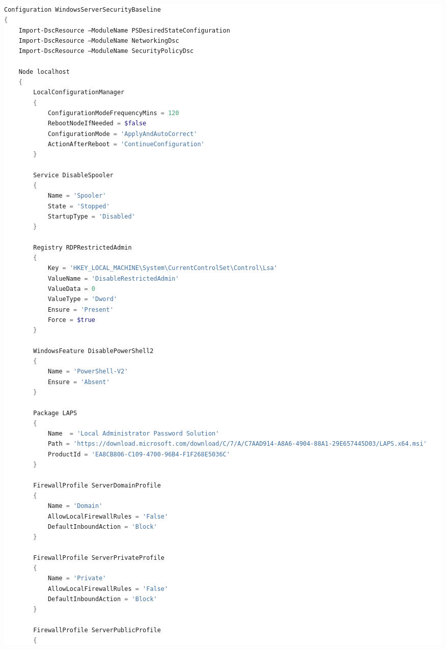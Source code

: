```powershell
Configuration WindowsServerSecurityBaseline
{
    Import-DscResource –ModuleName PSDesiredStateConfiguration
    Import-DscResource –ModuleName NetworkingDsc
    Import-DscResource –ModuleName SecurityPolicyDsc

    Node localhost
    {
        LocalConfigurationManager
        {
            ConfigurationModeFrequencyMins = 120
            RebootNodeIfNeeded = $false
            ConfigurationMode = 'ApplyAndAutoCorrect'
            ActionAfterReboot = 'ContinueConfiguration'
        }

        Service DisableSpooler
        {
            Name = 'Spooler'
            State = 'Stopped'
            StartupType = 'Disabled'
        }

        Registry RDPRestrictedAdmin
        {
            Key = 'HKEY_LOCAL_MACHINE\System\CurrentControlSet\Control\Lsa'
            ValueName = 'DisableRestrictedAdmin'
            ValueData = 0
            ValueType = 'Dword'
            Ensure = 'Present'
            Force = $true
        }

        WindowsFeature DisablePowerShell2
        {
            Name = 'PowerShell-V2'
            Ensure = 'Absent'
        }

        Package LAPS
        {
            Name  = 'Local Administrator Password Solution'
            Path = 'https://download.microsoft.com/download/C/7/A/C7AAD914-A8A6-4904-88A1-29E657445D03/LAPS.x64.msi'
            ProductId = 'EA8CB806-C109-4700-96B4-F1F268E5036C'
        }

        FirewallProfile ServerDomainProfile
        {
            Name = 'Domain'
            AllowLocalFirewallRules = 'False'
            DefaultInboundAction = 'Block'
        }

        FirewallProfile ServerPrivateProfile
        {
            Name = 'Private'
            AllowLocalFirewallRules = 'False'
            DefaultInboundAction = 'Block'
        }

        FirewallProfile ServerPublicProfile
        {
```